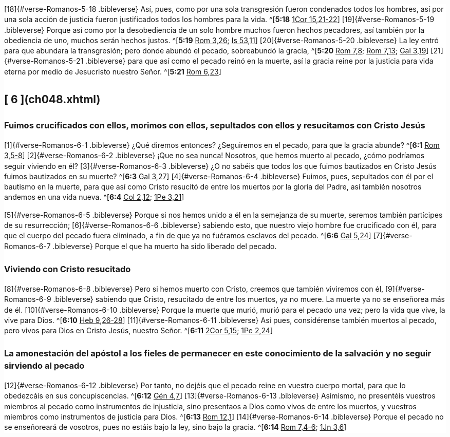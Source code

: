 [18]{#verse-Romanos-5-18 .bibleverse} Así, pues, como por una sola transgresión fueron condenados todos los hombres, así por una sola acción de justicia fueron justificados todos los hombres para la vida. ^[**5:18** [1Cor 15,21-22](ch049.xhtml#verse-1-Corintios-15-21)] [19]{#verse-Romanos-5-19 .bibleverse} Porque así como por la desobediencia de un solo hombre muchos fueron hechos pecadores, así también por la obediencia de uno, muchos serán hechos justos. ^[**5:19** [Rom 3,26](ch048.xhtml#verse-Romanos-3-26); [Is 53,11](ch026.xhtml#verse-Isaías-53-11)] [20]{#verse-Romanos-5-20 .bibleverse} La ley entró para que abundara la transgresión; pero donde abundó el pecado, sobreabundó la gracia, ^[**5:20** [Rom 7,8](ch048.xhtml#verse-Romanos-7-8); [Rom 7,13](ch048.xhtml#verse-Romanos-7-13); [Gal 3,19](ch051.xhtml#verse-Gálatas-3-19)] [21]{#verse-Romanos-5-21 .bibleverse} para que así como el pecado reinó en la muerte, así la gracia reine por la justicia para vida eterna por medio de Jesucristo nuestro Señor. ^[**5:21** [Rom 6,23](ch048.xhtml#verse-Romanos-6-23)]

<h2 class="chaptertitle">[&nbsp;6&nbsp;](ch048.xhtml)<span><span id="chapter-Romanos-6"></span></span></h2>

### Fuimos crucificados con ellos, morimos con ellos, sepultados con ellos y resucitamos con Cristo Jesús
[1]{#verse-Romanos-6-1 .bibleverse} ¿Qué diremos entonces? ¿Seguiremos en el pecado, para que la gracia abunde? ^[**6:1** [Rom 3,5-8](ch048.xhtml#verse-Romanos-3-5)] [2]{#verse-Romanos-6-2 .bibleverse} ¡Que no sea nunca! Nosotros, que hemos muerto al pecado, ¿cómo podríamos seguir viviendo en él? [3]{#verse-Romanos-6-3 .bibleverse} ¿O no sabéis que todos los que fuimos bautizados en Cristo Jesús fuimos bautizados en su muerte? ^[**6:3** [Gal 3,27](ch051.xhtml#verse-Gálatas-3-27)] [4]{#verse-Romanos-6-4 .bibleverse} Fuimos, pues, sepultados con él por el bautismo en la muerte, para que así como Cristo resucitó de entre los muertos por la gloria del Padre, así también nosotros andemos en una vida nueva. ^[**6:4** [Col 2,12](ch054.xhtml#verse-Colosenses-2-12); [1Pe 3,21](ch063.xhtml#verse-1-Pedro-3-21)]

[5]{#verse-Romanos-6-5 .bibleverse} Porque si nos hemos unido a él en la semejanza de su muerte, seremos también partícipes de su resurrección; [6]{#verse-Romanos-6-6 .bibleverse} sabiendo esto, que nuestro viejo hombre fue crucificado con él, para que el cuerpo del pecado fuera eliminado, a fin de que ya no fuéramos esclavos del pecado. ^[**6:6** [Gal 5,24](ch051.xhtml#verse-Gálatas-5-24)] [7]{#verse-Romanos-6-7 .bibleverse} Porque el que ha muerto ha sido liberado del pecado.

### Viviendo con Cristo resucitado
[8]{#verse-Romanos-6-8 .bibleverse} Pero si hemos muerto con Cristo, creemos que también viviremos con él, [9]{#verse-Romanos-6-9 .bibleverse} sabiendo que Cristo, resucitado de entre los muertos, ya no muere. La muerte ya no se enseñorea más de él. [10]{#verse-Romanos-6-10 .bibleverse} Porque la muerte que murió, murió para el pecado una vez; pero la vida que vive, la vive para Dios. ^[**6:10** [Heb 9,26-28](ch061.xhtml#verse-Hebreos-9-26)] [11]{#verse-Romanos-6-11 .bibleverse} Así pues, considérense también muertos al pecado, pero vivos para Dios en Cristo Jesús, nuestro Señor. ^[**6:11** [2Cor 5,15](ch050.xhtml#verse-2-Corintios-5-15); [1Pe 2,24](ch063.xhtml#verse-1-Pedro-2-24)]

### La amonestación del apóstol a los fieles de permanecer en este conocimiento de la salvación y no seguir sirviendo al pecado
[12]{#verse-Romanos-6-12 .bibleverse} Por tanto, no dejéis que el pecado reine en vuestro cuerpo mortal, para que lo obedezcáis en sus concupiscencias. ^[**6:12** [Gén 4,7](ch004.xhtml#verse-Génesis-4-7)] [13]{#verse-Romanos-6-13 .bibleverse} Asimismo, no presentéis vuestros miembros al pecado como instrumentos de injusticia, sino presentaos a Dios como vivos de entre los muertos, y vuestros miembros como instrumentos de justicia para Dios. ^[**6:13** [Rom 12,1](ch048.xhtml#verse-Romanos-12-1)] [14]{#verse-Romanos-6-14 .bibleverse} Porque el pecado no se enseñoreará de vosotros, pues no estáis bajo la ley, sino bajo la gracia. ^[**6:14** [Rom 7,4-6](ch048.xhtml#verse-Romanos-7-4); [1Jn 3,6](ch065.xhtml#verse-1-Juan-3-6)]
